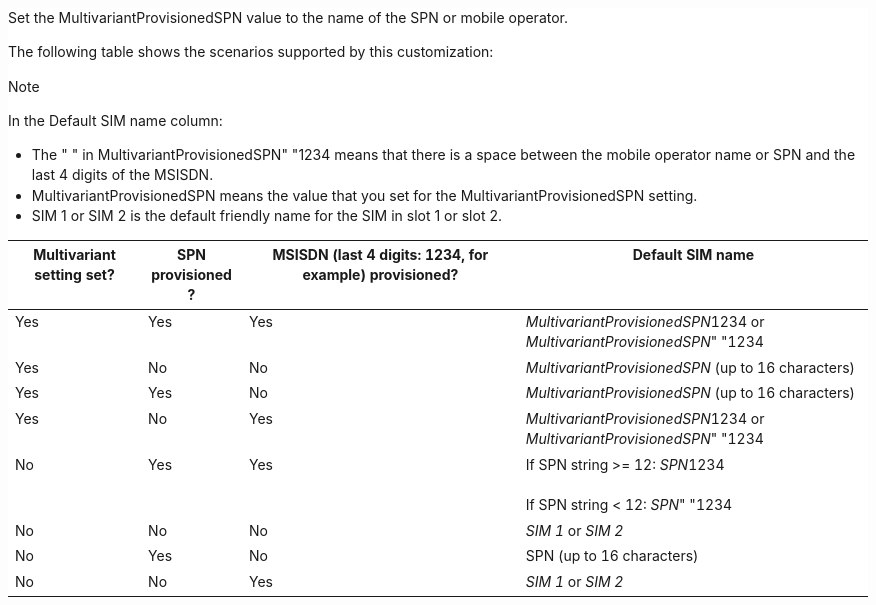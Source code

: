 Set the MultivariantProvisionedSPN value to the name of the SPN or mobile operator.

The following table shows the scenarios supported by this customization:

>[!NOTE]
>In the Default SIM name column: 
>
>- The " " in MultivariantProvisionedSPN" "1234 means that there is a space between the mobile operator name or SPN and the last 4 digits of the MSISDN.
>- MultivariantProvisionedSPN means the value that you set for the MultivariantProvisionedSPN setting.
>- SIM 1 or SIM 2 is the default friendly name for the SIM in slot 1 or slot 2.


Multivariant setting set?|SPN provisioned?|MSISDN (last 4 digits: 1234, for example) provisioned?|Default SIM name
--- | --- | --- | ---
Yes|Yes|Yes|*MultivariantProvisionedSPN*1234 or *MultivariantProvisionedSPN*" "1234
Yes|No|No|*MultivariantProvisionedSPN* (up to 16 characters)
Yes|Yes|No|*MultivariantProvisionedSPN* (up to 16 characters)
Yes|No|Yes|*MultivariantProvisionedSPN*1234 or *MultivariantProvisionedSPN*" "1234
No|Yes|Yes|If SPN string >= 12: *SPN*1234</br></br>If SPN string < 12: *SPN*" "1234
No|No|No|*SIM 1* or *SIM 2*
No|Yes|No|SPN (up to 16 characters)
No|No|Yes|*SIM 1* or *SIM 2*
 
